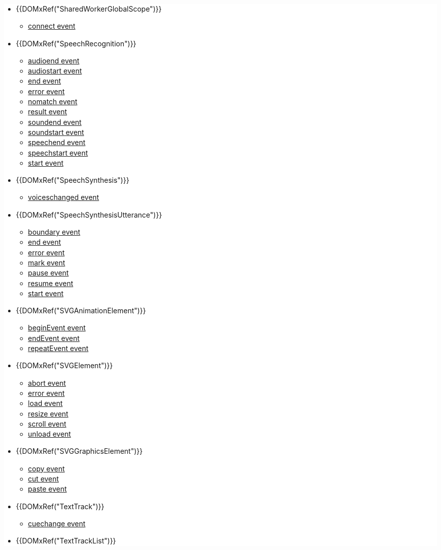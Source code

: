 - {{DOMxRef("SharedWorkerGlobalScope")}}

  - [connect event](/zh-CN/docs/Web/API/SharedWorkerGlobalScope/connect_event)

- {{DOMxRef("SpeechRecognition")}}

  - [audioend event](/zh-CN/docs/Web/API/SpeechRecognition/audioend_event)
  - [audiostart event](/zh-CN/docs/Web/API/SpeechRecognition/audiostart_event)
  - [end event](/zh-CN/docs/Web/API/SpeechRecognition/end_event)
  - [error event](/zh-CN/docs/Web/API/SpeechRecognition/error_event)
  - [nomatch event](/zh-CN/docs/Web/API/SpeechRecognition/nomatch_event)
  - [result event](/zh-CN/docs/Web/API/SpeechRecognition/result_event)
  - [soundend event](/zh-CN/docs/Web/API/SpeechRecognition/soundend_event)
  - [soundstart event](/zh-CN/docs/Web/API/SpeechRecognition/soundstart_event)
  - [speechend event](/zh-CN/docs/Web/API/SpeechRecognition/speechend_event)
  - [speechstart event](/zh-CN/docs/Web/API/SpeechRecognition/speechstart_event)
  - [start event](/zh-CN/docs/Web/API/SpeechRecognition/start_event)

- {{DOMxRef("SpeechSynthesis")}}

  - [voiceschanged event](/zh-CN/docs/Web/API/SpeechSynthesis/voiceschanged_event)

- {{DOMxRef("SpeechSynthesisUtterance")}}

  - [boundary event](/zh-CN/docs/Web/API/SpeechSynthesisUtterance/boundary_event)
  - [end event](/zh-CN/docs/Web/API/SpeechSynthesisUtterance/end_event)
  - [error event](/zh-CN/docs/Web/API/SpeechSynthesisUtterance/error_event)
  - [mark event](/zh-CN/docs/Web/API/SpeechSynthesisUtterance/mark_event)
  - [pause event](/zh-CN/docs/Web/API/SpeechSynthesisUtterance/pause_event)
  - [resume event](/zh-CN/docs/Web/API/SpeechSynthesisUtterance/resume_event)
  - [start event](/zh-CN/docs/Web/API/SpeechSynthesisUtterance/start_event)

- {{DOMxRef("SVGAnimationElement")}}

  - [beginEvent event](/zh-CN/docs/Web/API/SVGAnimationElement/beginEvent_event)
  - [endEvent event](/zh-CN/docs/Web/API/SVGAnimationElement/endEvent_event)
  - [repeatEvent event](/zh-CN/docs/Web/API/SVGAnimationElement/repeatEvent_event)

- {{DOMxRef("SVGElement")}}

  - [abort event](/zh-CN/docs/Web/API/SVGElement/abort_event)
  - [error event](/zh-CN/docs/Web/API/SVGElement/error_event)
  - [load event](/zh-CN/docs/Web/API/SVGElement/load_event)
  - [resize event](/zh-CN/docs/Web/API/SVGElement/resize_event)
  - [scroll event](/zh-CN/docs/Web/API/SVGElement/scroll_event)
  - [unload event](/zh-CN/docs/Web/API/SVGElement/unload_event)

- {{DOMxRef("SVGGraphicsElement")}}

  - [copy event](/zh-CN/docs/Web/API/SVGGraphicsElement/copy_event)
  - [cut event](/zh-CN/docs/Web/API/SVGGraphicsElement/cut_event)
  - [paste event](/zh-CN/docs/Web/API/SVGGraphicsElement/paste_event)

- {{DOMxRef("TextTrack")}}

  - [cuechange event](/zh-CN/docs/Web/API/TextTrack/cuechange_event)

- {{DOMxRef("TextTrackList")}}

